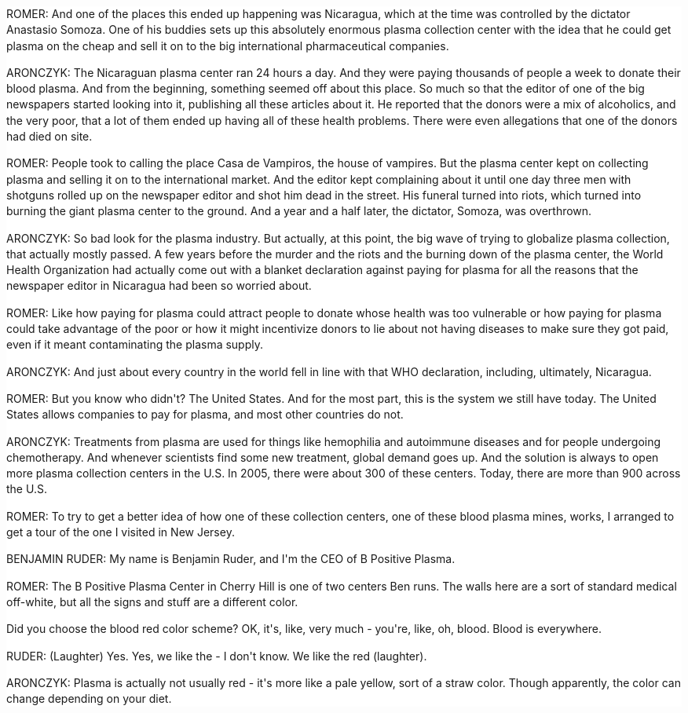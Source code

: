 ROMER: And one of the places this ended up happening was Nicaragua, which at the time was controlled by the dictator Anastasio Somoza. One of his buddies sets up this absolutely enormous plasma collection center with the idea that he could get plasma on the cheap and sell it on to the big international pharmaceutical companies.

ARONCZYK: The Nicaraguan plasma center ran 24 hours a day. And they were paying thousands of people a week to donate their blood plasma. And from the beginning, something seemed off about this place. So much so that the editor of one of the big newspapers started looking into it, publishing all these articles about it. He reported that the donors were a mix of alcoholics, and the very poor, that a lot of them ended up having all of these health problems. There were even allegations that one of the donors had died on site.

ROMER: People took to calling the place Casa de Vampiros, the house of vampires. But the plasma center kept on collecting plasma and selling it on to the international market. And the editor kept complaining about it until one day three men with shotguns rolled up on the newspaper editor and shot him dead in the street. His funeral turned into riots, which turned into burning the giant plasma center to the ground. And a year and a half later, the dictator, Somoza, was overthrown.

ARONCZYK: So bad look for the plasma industry. But actually, at this point, the big wave of trying to globalize plasma collection, that actually mostly passed. A few years before the murder and the riots and the burning down of the plasma center, the World Health Organization had actually come out with a blanket declaration against paying for plasma for all the reasons that the newspaper editor in Nicaragua had been so worried about.

ROMER: Like how paying for plasma could attract people to donate whose health was too vulnerable or how paying for plasma could take advantage of the poor or how it might incentivize donors to lie about not having diseases to make sure they got paid, even if it meant contaminating the plasma supply.

ARONCZYK: And just about every country in the world fell in line with that WHO declaration, including, ultimately, Nicaragua.

ROMER: But you know who didn't? The United States. And for the most part, this is the system we still have today. The United States allows companies to pay for plasma, and most other countries do not.

ARONCZYK: Treatments from plasma are used for things like hemophilia and autoimmune diseases and for people undergoing chemotherapy. And whenever scientists find some new treatment, global demand goes up. And the solution is always to open more plasma collection centers in the U.S. In 2005, there were about 300 of these centers. Today, there are more than 900 across the U.S.

ROMER: To try to get a better idea of how one of these collection centers, one of these blood plasma mines, works, I arranged to get a tour of the one I visited in New Jersey.

BENJAMIN RUDER: My name is Benjamin Ruder, and I'm the CEO of B Positive Plasma.

ROMER: The B Positive Plasma Center in Cherry Hill is one of two centers Ben runs. The walls here are a sort of standard medical off-white, but all the signs and stuff are a different color.

Did you choose the blood red color scheme? OK, it's, like, very much - you're, like, oh, blood. Blood is everywhere.

RUDER: (Laughter) Yes. Yes, we like the - I don't know. We like the red (laughter).

ARONCZYK: Plasma is actually not usually red - it's more like a pale yellow, sort of a straw color. Though apparently, the color can change depending on your diet.
